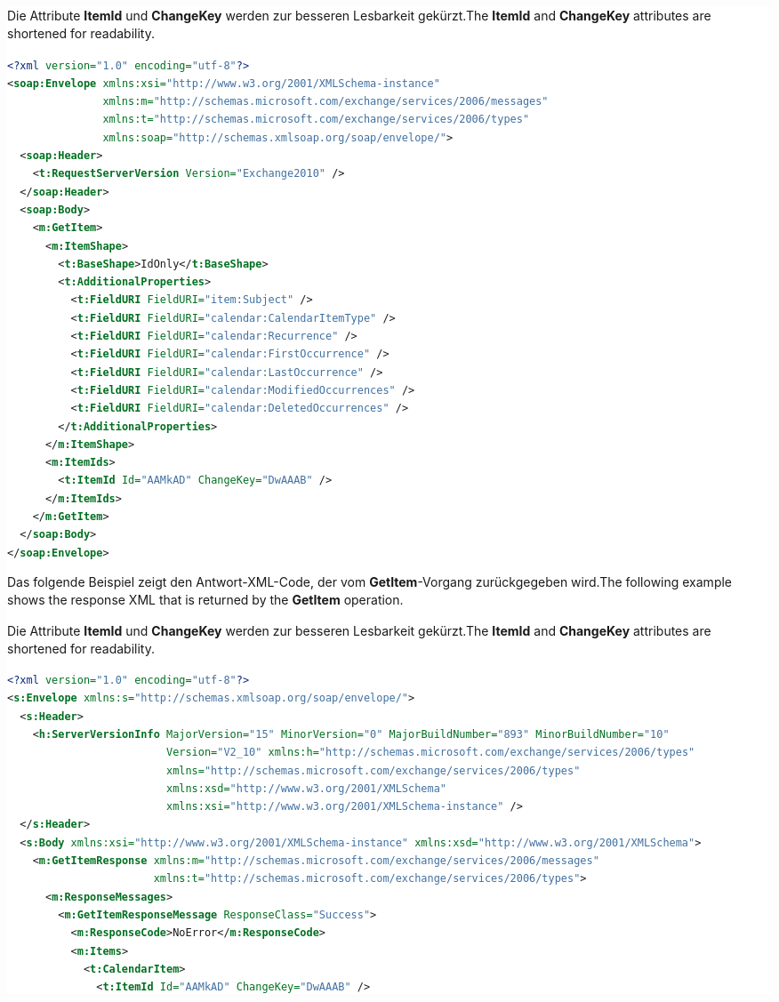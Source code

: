<span data-ttu-id="a06db-148">Die Attribute **ItemId** und **ChangeKey** werden zur besseren Lesbarkeit gekürzt.</span><span class="sxs-lookup"><span data-stu-id="a06db-148">The **ItemId** and **ChangeKey** attributes are shortened for readability.</span></span> 
  
```XML
<?xml version="1.0" encoding="utf-8"?>
<soap:Envelope xmlns:xsi="http://www.w3.org/2001/XMLSchema-instance" 
               xmlns:m="http://schemas.microsoft.com/exchange/services/2006/messages" 
               xmlns:t="http://schemas.microsoft.com/exchange/services/2006/types" 
               xmlns:soap="http://schemas.xmlsoap.org/soap/envelope/">
  <soap:Header>
    <t:RequestServerVersion Version="Exchange2010" />
  </soap:Header>
  <soap:Body>
    <m:GetItem>
      <m:ItemShape>
        <t:BaseShape>IdOnly</t:BaseShape>
        <t:AdditionalProperties>
          <t:FieldURI FieldURI="item:Subject" />
          <t:FieldURI FieldURI="calendar:CalendarItemType" />
          <t:FieldURI FieldURI="calendar:Recurrence" />
          <t:FieldURI FieldURI="calendar:FirstOccurrence" />
          <t:FieldURI FieldURI="calendar:LastOccurrence" />
          <t:FieldURI FieldURI="calendar:ModifiedOccurrences" />
          <t:FieldURI FieldURI="calendar:DeletedOccurrences" />
        </t:AdditionalProperties>
      </m:ItemShape>
      <m:ItemIds>
        <t:ItemId Id="AAMkAD" ChangeKey="DwAAAB" />
      </m:ItemIds>
    </m:GetItem>
  </soap:Body>
</soap:Envelope>

```

 <span data-ttu-id="a06db-149">Das folgende Beispiel zeigt den Antwort-XML-Code, der vom **GetItem**-Vorgang zurückgegeben wird.</span><span class="sxs-lookup"><span data-stu-id="a06db-149">The following example shows the response XML that is returned by the **GetItem** operation.</span></span> 
  
<span data-ttu-id="a06db-150">Die Attribute **ItemId** und **ChangeKey** werden zur besseren Lesbarkeit gekürzt.</span><span class="sxs-lookup"><span data-stu-id="a06db-150">The **ItemId** and **ChangeKey** attributes are shortened for readability.</span></span> 
  
```XML
<?xml version="1.0" encoding="utf-8"?>
<s:Envelope xmlns:s="http://schemas.xmlsoap.org/soap/envelope/">
  <s:Header>
    <h:ServerVersionInfo MajorVersion="15" MinorVersion="0" MajorBuildNumber="893" MinorBuildNumber="10" 
                         Version="V2_10" xmlns:h="http://schemas.microsoft.com/exchange/services/2006/types" 
                         xmlns="http://schemas.microsoft.com/exchange/services/2006/types" 
                         xmlns:xsd="http://www.w3.org/2001/XMLSchema" 
                         xmlns:xsi="http://www.w3.org/2001/XMLSchema-instance" />
  </s:Header>
  <s:Body xmlns:xsi="http://www.w3.org/2001/XMLSchema-instance" xmlns:xsd="http://www.w3.org/2001/XMLSchema">
    <m:GetItemResponse xmlns:m="http://schemas.microsoft.com/exchange/services/2006/messages" 
                       xmlns:t="http://schemas.microsoft.com/exchange/services/2006/types">
      <m:ResponseMessages>
        <m:GetItemResponseMessage ResponseClass="Success">
          <m:ResponseCode>NoError</m:ResponseCode>
          <m:Items>
            <t:CalendarItem>
              <t:ItemId Id="AAMkAD" ChangeKey="DwAAAB" />
```
